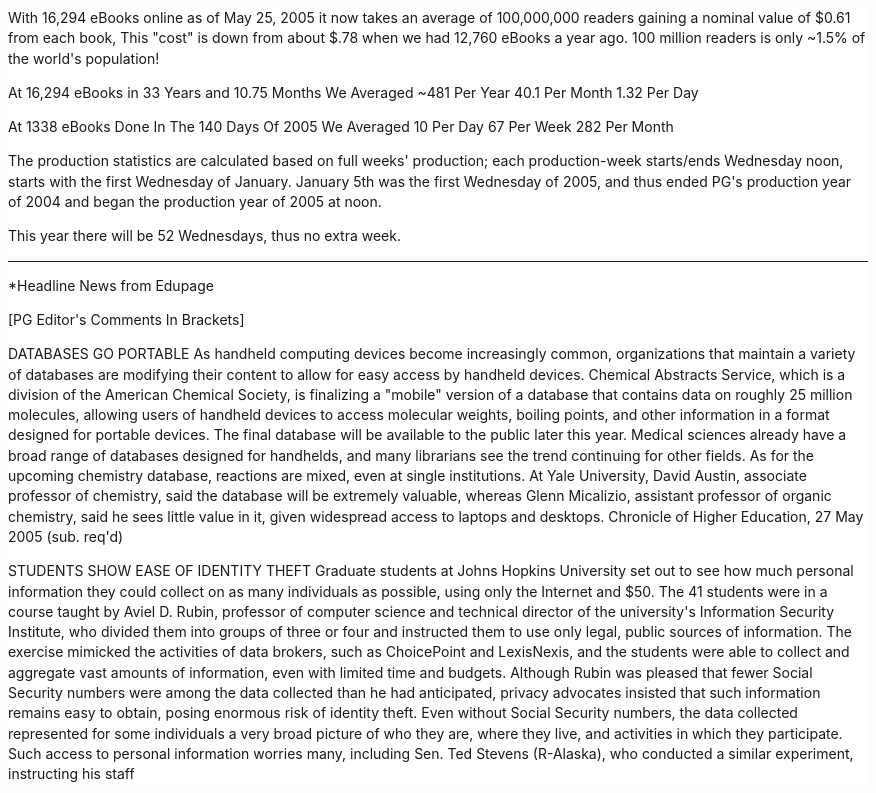 With 16,294 eBooks online as of May 25, 2005 it now takes an average
of 100,000,000 readers gaining a nominal value of $0.61 from each book,
This "cost" is down from about $.78 when we had 12,760 eBooks a year ago.
100 million readers is only ~1.5% of the world's population!

At 16,294 eBooks in 33 Years and 10.75 Months We Averaged
      ~481 Per Year
        40.1 Per Month
         1.32 Per Day

At 1338 eBooks Done In The 140 Days Of 2005 We Averaged
      10 Per Day
      67 Per Week
     282 Per Month

The production statistics are calculated based on full weeks'
production; each production-week starts/ends Wednesday noon,
starts with the first Wednesday of January.  January 5th was
the first Wednesday of 2005, and thus ended PG's production
year of 2004 and began the production year of 2005 at noon.

This year there will be 52 Wednesdays, thus no extra week.

***

*Headline News from Edupage

[PG Editor's Comments In Brackets]

DATABASES GO PORTABLE
As handheld computing devices become increasingly common, organizations
that maintain a variety of databases are modifying their content to
allow for easy access by handheld devices. Chemical Abstracts Service,
which is a division of the American Chemical Society, is finalizing a
"mobile" version of a database that contains data on roughly 25 million
molecules, allowing users of handheld devices to access molecular
weights, boiling points, and other information in a format designed for
portable devices. The final database will be available to the public
later this year. Medical sciences already have a broad range of
databases designed for handhelds, and many librarians see the trend
continuing for other fields. As for the upcoming chemistry database,
reactions are mixed, even at single institutions. At Yale University,
David Austin, associate professor of chemistry, said the database will
be extremely valuable, whereas Glenn Micalizio, assistant professor of
organic chemistry, said he sees little value in it, given widespread
access to laptops and desktops.
Chronicle of Higher Education, 27 May 2005 (sub. req'd)

STUDENTS SHOW EASE OF IDENTITY THEFT
Graduate students at Johns Hopkins University set out to see how much
personal information they could collect on as many individuals as
possible, using only the Internet and $50. The 41 students were in a
course taught by Aviel D. Rubin, professor of computer science and
technical director of the university's Information Security Institute,
who divided them into groups of three or four and instructed them to
use only legal, public sources of information. The exercise mimicked
the activities of data brokers, such as ChoicePoint and LexisNexis, and
the students were able to collect and aggregate vast amounts of
information, even with limited time and budgets. Although Rubin was
pleased that fewer Social Security numbers were among the data
collected than he had anticipated, privacy advocates insisted that such
information remains easy to obtain, posing enormous risk of identity
theft. Even without Social Security numbers, the data collected
represented for some individuals a very broad picture of who they are,
where they live, and activities in which they participate. Such access
to personal information worries many, including Sen. Ted Stevens
(R-Alaska), who conducted a similar experiment, instructing his staff